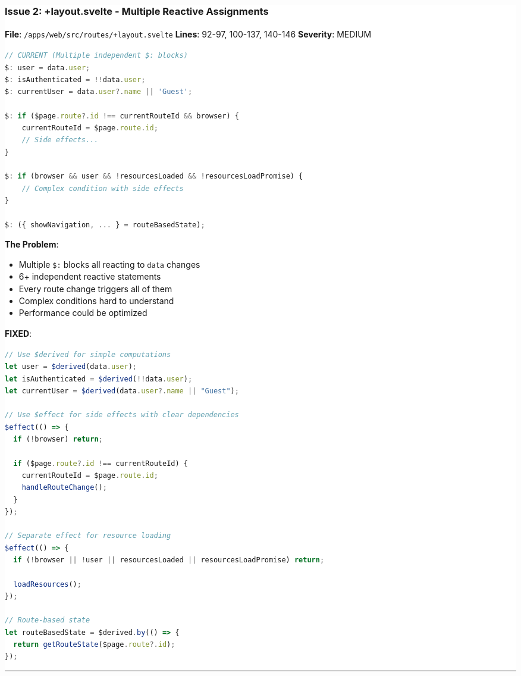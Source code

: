 
### Issue 2: +layout.svelte - Multiple Reactive Assignments

**File**: `/apps/web/src/routes/+layout.svelte`
**Lines**: 92-97, 100-137, 140-146
**Severity**: MEDIUM

```javascript
// CURRENT (Multiple independent $: blocks)
$: user = data.user;
$: isAuthenticated = !!data.user;
$: currentUser = data.user?.name || 'Guest';

$: if ($page.route?.id !== currentRouteId && browser) {
    currentRouteId = $page.route.id;
    // Side effects...
}

$: if (browser && user && !resourcesLoaded && !resourcesLoadPromise) {
    // Complex condition with side effects
}

$: ({ showNavigation, ... } = routeBasedState);
```

**The Problem**:

- Multiple `$:` blocks all reacting to `data` changes
- 6+ independent reactive statements
- Every route change triggers all of them
- Complex conditions hard to understand
- Performance could be optimized

**FIXED**:

```javascript
// Use $derived for simple computations
let user = $derived(data.user);
let isAuthenticated = $derived(!!data.user);
let currentUser = $derived(data.user?.name || "Guest");

// Use $effect for side effects with clear dependencies
$effect(() => {
  if (!browser) return;

  if ($page.route?.id !== currentRouteId) {
    currentRouteId = $page.route.id;
    handleRouteChange();
  }
});

// Separate effect for resource loading
$effect(() => {
  if (!browser || !user || resourcesLoaded || resourcesLoadPromise) return;

  loadResources();
});

// Route-based state
let routeBasedState = $derived.by(() => {
  return getRouteState($page.route?.id);
});
```

---